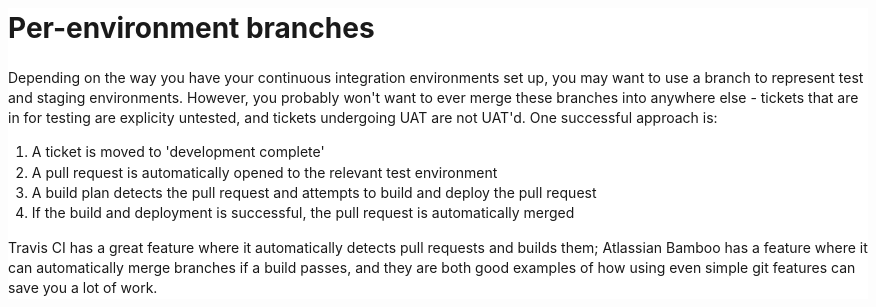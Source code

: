 # Per-environment branches

Depending on the way you have your continuous integration environments set up, you may want to use a branch to represent test and staging environments. However, you probably won't want to ever merge these branches into anywhere else - tickets that are in for testing are explicity untested, and tickets undergoing UAT are not UAT'd. One successful approach is:

1. A ticket is moved to 'development complete'
2. A pull request is automatically opened to the relevant test environment
3. A build plan detects the pull request and attempts to build and deploy the pull request
4. If the build and deployment is successful, the pull request is automatically merged

Travis CI has a great feature where it automatically detects pull requests and builds them; Atlassian Bamboo has a feature where it can automatically merge branches if a build passes, and they are both good examples of how using even simple git features can save you a lot of work.

